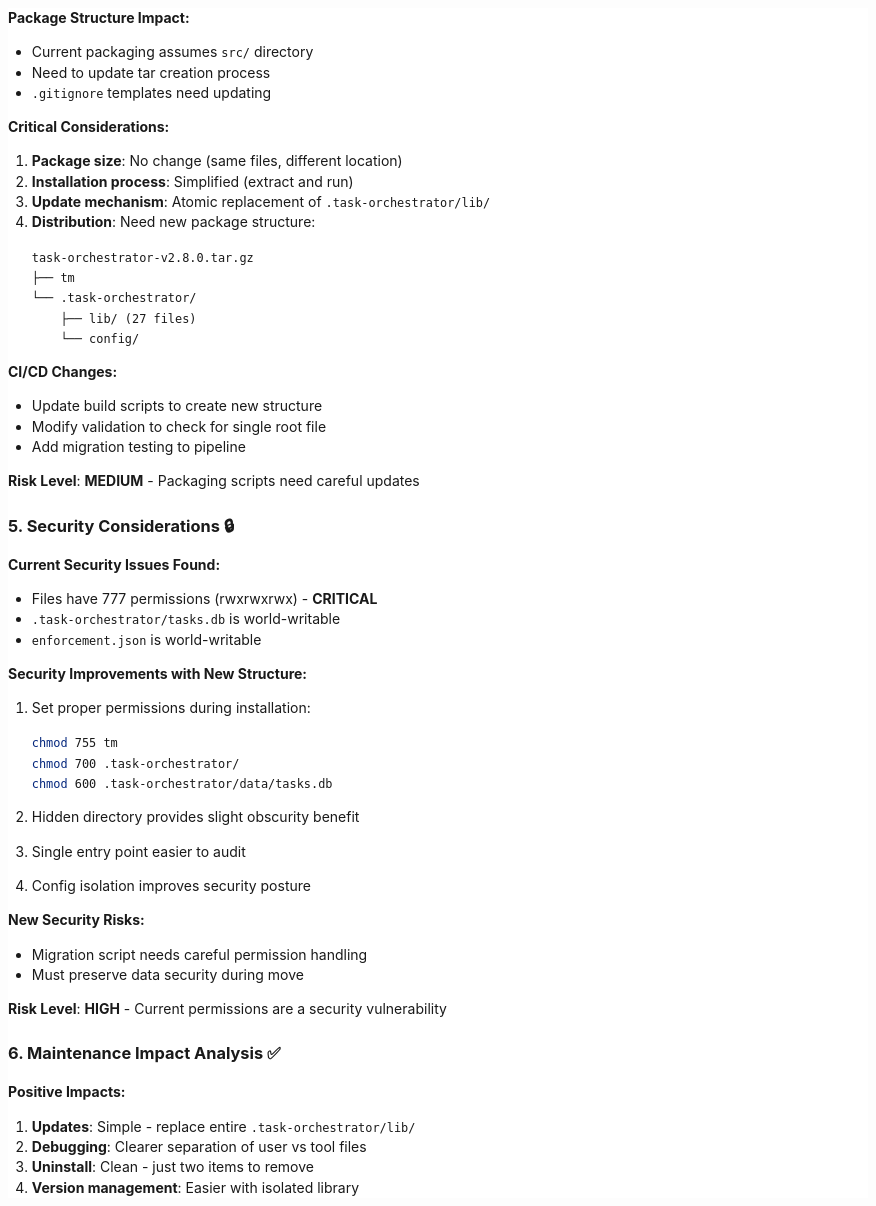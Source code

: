 **Package Structure Impact:**
- Current packaging assumes `src/` directory
- Need to update tar creation process
- `.gitignore` templates need updating

**Critical Considerations:**
1. **Package size**: No change (same files, different location)
2. **Installation process**: Simplified (extract and run)
3. **Update mechanism**: Atomic replacement of `.task-orchestrator/lib/`
4. **Distribution**: Need new package structure:
   ```
   task-orchestrator-v2.8.0.tar.gz
   ├── tm
   └── .task-orchestrator/
       ├── lib/ (27 files)
       └── config/
   ```

**CI/CD Changes:**
- Update build scripts to create new structure
- Modify validation to check for single root file
- Add migration testing to pipeline

**Risk Level**: **MEDIUM** - Packaging scripts need careful updates

### 5. Security Considerations 🔒

**Current Security Issues Found:**
- Files have 777 permissions (rwxrwxrwx) - **CRITICAL**
- `.task-orchestrator/tasks.db` is world-writable
- `enforcement.json` is world-writable

**Security Improvements with New Structure:**
1. Set proper permissions during installation:
   ```bash
   chmod 755 tm
   chmod 700 .task-orchestrator/
   chmod 600 .task-orchestrator/data/tasks.db
   ```

2. Hidden directory provides slight obscurity benefit
3. Single entry point easier to audit
4. Config isolation improves security posture

**New Security Risks:**
- Migration script needs careful permission handling
- Must preserve data security during move

**Risk Level**: **HIGH** - Current permissions are a security vulnerability

### 6. Maintenance Impact Analysis ✅

**Positive Impacts:**
1. **Updates**: Simple - replace entire `.task-orchestrator/lib/`
2. **Debugging**: Clearer separation of user vs tool files
3. **Uninstall**: Clean - just two items to remove
4. **Version management**: Easier with isolated library
